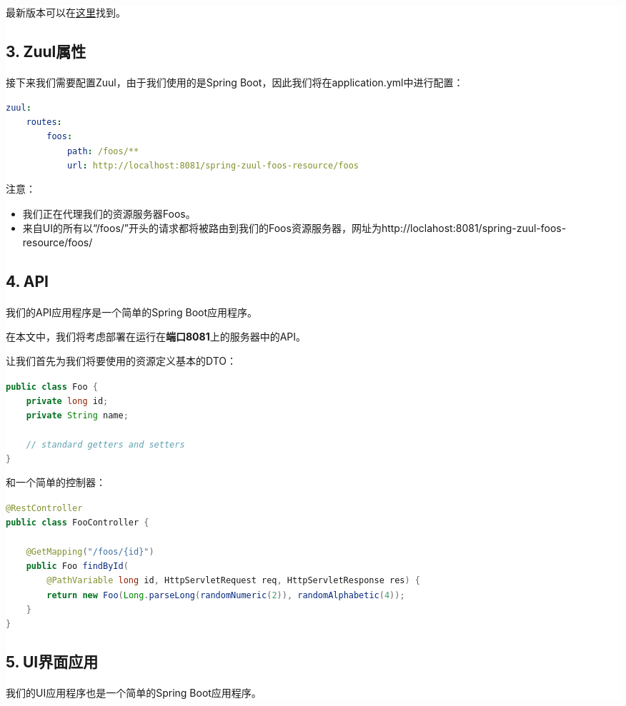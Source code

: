 最新版本可以在[这里](https://central.sonatype.com/artifact/org.springframework.cloud/spring-cloud-starter-netflix-zuul/2.2.10.RELEASE)找到。

## 3. Zuul属性

接下来我们需要配置Zuul，由于我们使用的是Spring Boot，因此我们将在application.yml中进行配置：

```yaml
zuul:
    routes:
        foos:
            path: /foos/**
            url: http://localhost:8081/spring-zuul-foos-resource/foos
```

注意：

-   我们正在代理我们的资源服务器Foos。
-   来自UI的所有以“/foos/”开头的请求都将被路由到我们的Foos资源服务器，网址为http://loclahost:8081/spring-zuul-foos-resource/foos/

## 4. API

我们的API应用程序是一个简单的Spring Boot应用程序。

在本文中，我们将考虑部署在运行在**端口8081**上的服务器中的API。

让我们首先为我们将要使用的资源定义基本的DTO：

```java
public class Foo {
	private long id;
	private String name;

	// standard getters and setters
}
```

和一个简单的控制器：

```java
@RestController
public class FooController {

	@GetMapping("/foos/{id}")
	public Foo findById(
		@PathVariable long id, HttpServletRequest req, HttpServletResponse res) {
		return new Foo(Long.parseLong(randomNumeric(2)), randomAlphabetic(4));
	}
}
```

## 5. UI界面应用

我们的UI应用程序也是一个简单的Spring Boot应用程序。

